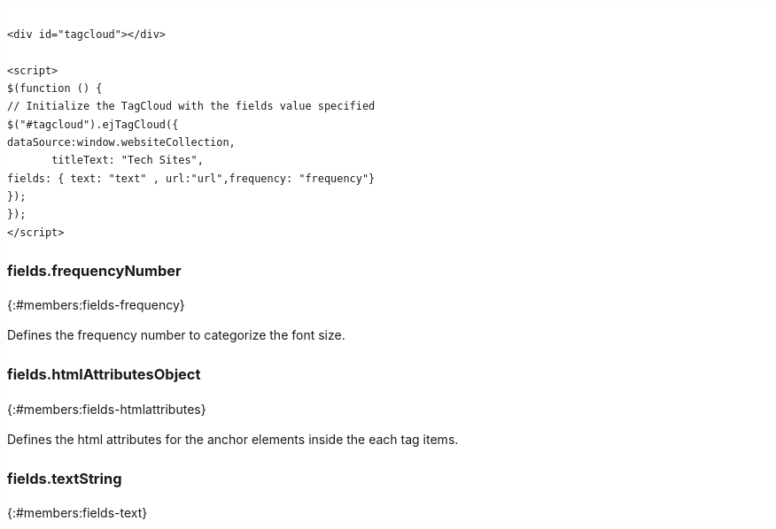 <pre class="prettyprint">
<code> 
&lt;div id="tagcloud"&gt;&lt;/div&gt; 
 
&lt;script&gt;
$(function () {
// Initialize the TagCloud with the fields value specified    
$("#tagcloud").ejTagCloud({
dataSource:window.websiteCollection,
       titleText: "Tech Sites",
fields: { text: "text" , url:"url",frequency: "frequency"}  
});
});
&lt;/script&gt;</code>
</pre>






### fields.frequency<span class="type-signature type number">Number</span>
{:#members:fields-frequency}








Defines the frequency number to categorize the font size.











### fields.htmlAttributes<span class="type-signature type object">Object</span>
{:#members:fields-htmlattributes}








Defines the html attributes for the anchor elements inside the each tag items.











### fields.text<span class="type-signature type string">String</span>
{:#members:fields-text}
